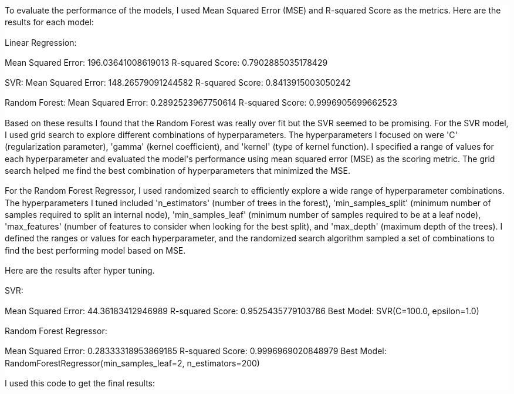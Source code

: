 
To evaluate the performance of the models, I used Mean Squared Error (MSE) and R-squared Score as the metrics. Here are the results for each model:

Linear Regression:

Mean Squared Error: 196.03641008619013
R-squared Score: 0.7902885035178429

SVR:
Mean Squared Error: 148.26579091244582
R-squared Score: 0.8413915003050242

Random Forest:
Mean Squared Error: 0.2892523967750614
R-squared Score: 0.9996905699662523

Based on these results I found that the Random Forest was really over fit but the SVR seemed to be promising. For the SVR model, I used grid search to explore different combinations of hyperparameters. The hyperparameters I focused on were 'C' (regularization parameter), 'gamma' (kernel coefficient), and 'kernel' (type of kernel function). I specified a range of values for each hyperparameter and evaluated the model's performance using mean squared error (MSE) as the scoring metric. The grid search helped me find the best combination of hyperparameters that minimized the MSE.

For the Random Forest Regressor, I used randomized search to efficiently explore a wide range of hyperparameter combinations. The hyperparameters I tuned included 'n_estimators' (number of trees in the forest), 'min_samples_split' (minimum number of samples required to split an internal node), 'min_samples_leaf' (minimum number of samples required to be at a leaf node), 'max_features' (number of features to consider when looking for the best split), and 'max_depth' (maximum depth of the trees). I defined the ranges or values for each hyperparameter, and the randomized search algorithm sampled a set of combinations to find the best performing model based on MSE.

Here are the results after hyper tuning.

SVR:

Mean Squared Error: 44.36183412946989
R-squared Score: 0.9525435779103786
Best Model: SVR(C=100.0, epsilon=1.0)


Random Forest Regressor:

Mean Squared Error: 0.28333318953869185
R-squared Score: 0.9996969020848979
Best Model: RandomForestRegressor(min_samples_leaf=2, n_estimators=200)

I used this code to get the final results:
